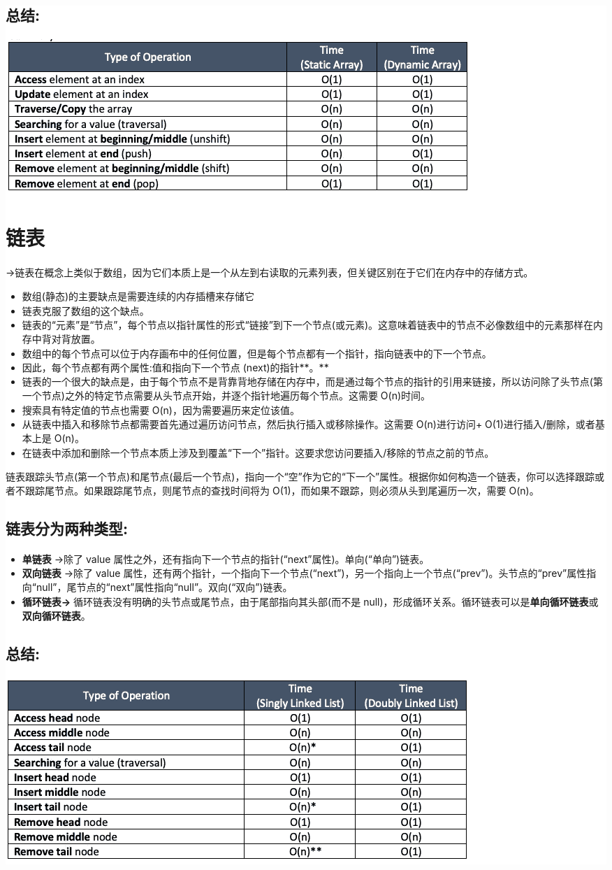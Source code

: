 ## 总结:

![](img/4222e5a7608e190ac0d8494482021e4e.png)

# **链表**

→链表在概念上类似于数组，因为它们本质上是一个从左到右读取的元素列表，但关键区别在于它们在内存中的存储方式。

*   数组(静态)的主要缺点是需要连续的内存插槽来存储它
*   链表克服了数组的这个缺点。
*   链表的“元素”是“节点”，每个节点以指针属性的形式“链接”到下一个节点(或元素)。这意味着链表中的节点不必像数组中的元素那样在内存中背对背放置。
*   数组中的每个节点可以位于内存画布中的任何位置，但是每个节点都有一个指针，指向链表中的下一个节点。
*   因此，每个节点都有两个属性:值和指向下一个节点 (next)的指针**。**
*   链表的一个很大的缺点是，由于每个节点不是背靠背地存储在内存中，而是通过每个节点的指针的引用来链接，所以访问除了头节点(第一个节点)之外的特定节点需要从头节点开始，并逐个指针地遍历每个节点。这需要 O(n)时间。
*   搜索具有特定值的节点也需要 O(n)，因为需要遍历来定位该值。
*   从链表中插入和移除节点都需要首先通过遍历访问节点，然后执行插入或移除操作。这需要 O(n)进行访问+ O(1)进行插入/删除，或者基本上是 O(n)。
*   在链表中添加和删除一个节点本质上涉及到覆盖“下一个”指针。这要求您访问要插入/移除的节点之前的节点。

链表跟踪头节点(第一个节点)和尾节点(最后一个节点)，指向一个“空”作为它的“下一个”属性。根据你如何构造一个链表，你可以选择跟踪或者不跟踪尾节点。如果跟踪尾节点，则尾节点的查找时间将为 O(1)，而如果不跟踪，则必须从头到尾遍历一次，需要 O(n)。

## 链表分为两种类型:

*   **单链表** →除了 value 属性之外，还有指向下一个节点的指针(“next”属性)。单向(“单向”)链表。
*   **双向链表** →除了 value 属性，还有两个指针，一个指向下一个节点(“next”)，另一个指向上一个节点(“prev”)。头节点的“prev”属性指向“null”，尾节点的“next”属性指向“null”。双向(“双向”)链表。
*   **循环链表→** 循环链表没有明确的头节点或尾节点，由于尾部指向其头部(而不是 null)，形成循环关系。循环链表可以是**单向循环链表**或**双向循环链表**。

## 总结:

![](img/c36ecbaf8e4bed5ece55b28bc2a8cd0e.png)
